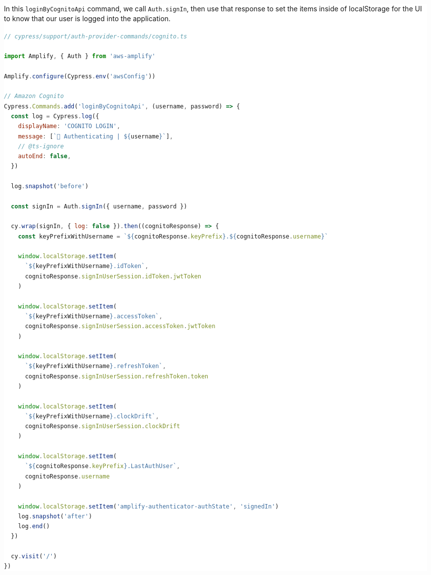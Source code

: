 In this `loginByCognitoApi` command, we call `Auth.signIn`, then use that
response to set the items inside of localStorage for the UI to know that our
user is logged into the application.

```jsx
// cypress/support/auth-provider-commands/cognito.ts

import Amplify, { Auth } from 'aws-amplify'

Amplify.configure(Cypress.env('awsConfig'))

// Amazon Cognito
Cypress.Commands.add('loginByCognitoApi', (username, password) => {
  const log = Cypress.log({
    displayName: 'COGNITO LOGIN',
    message: [`🔐 Authenticating | ${username}`],
    // @ts-ignore
    autoEnd: false,
  })

  log.snapshot('before')

  const signIn = Auth.signIn({ username, password })

  cy.wrap(signIn, { log: false }).then((cognitoResponse) => {
    const keyPrefixWithUsername = `${cognitoResponse.keyPrefix}.${cognitoResponse.username}`

    window.localStorage.setItem(
      `${keyPrefixWithUsername}.idToken`,
      cognitoResponse.signInUserSession.idToken.jwtToken
    )

    window.localStorage.setItem(
      `${keyPrefixWithUsername}.accessToken`,
      cognitoResponse.signInUserSession.accessToken.jwtToken
    )

    window.localStorage.setItem(
      `${keyPrefixWithUsername}.refreshToken`,
      cognitoResponse.signInUserSession.refreshToken.token
    )

    window.localStorage.setItem(
      `${keyPrefixWithUsername}.clockDrift`,
      cognitoResponse.signInUserSession.clockDrift
    )

    window.localStorage.setItem(
      `${cognitoResponse.keyPrefix}.LastAuthUser`,
      cognitoResponse.username
    )

    window.localStorage.setItem('amplify-authenticator-authState', 'signedIn')
    log.snapshot('after')
    log.end()
  })

  cy.visit('/')
})
```

